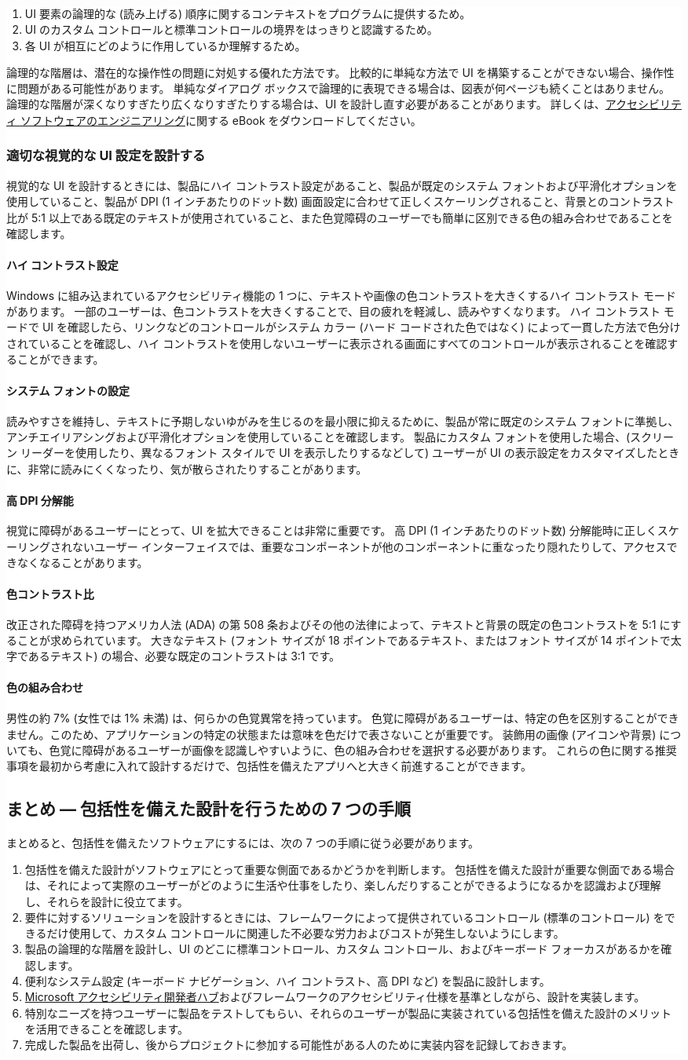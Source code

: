 1.  UI 要素の論理的な (読み上げる) 順序に関するコンテキストをプログラムに提供するため。  
2.  UI のカスタム コントロールと標準コントロールの境界をはっきりと認識するため。  
3.  各 UI が相互にどのように作用しているか理解するため。  

論理的な階層は、潜在的な操作性の問題に対処する優れた方法です。 比較的に単純な方法で UI を構築することができない場合、操作性に問題がある可能性があります。 単純なダイアログ ボックスで論理的に表現できる場合は、図表が何ページも続くことはありません。 論理的な階層が深くなりすぎたり広くなりすぎたりする場合は、UI を設計し直す必要があることがあります。 詳しくは、[アクセシビリティ ソフトウェアのエンジニアリング](https://www.microsoft.com/download/details.aspx?id=19262)に関する eBook をダウンロードしてください。  

### <a name="design-appropriate-visual-ui-settings"></a>適切な視覚的な UI 設定を設計する  
視覚的な UI を設計するときには、製品にハイ コントラスト設定があること、製品が既定のシステム フォントおよび平滑化オプションを使用していること、製品が DPI (1 インチあたりのドット数) 画面設定に合わせて正しくスケーリングされること、背景とのコントラスト比が 5:1 以上である既定のテキストが使用されていること、また色覚障碍のユーザーでも簡単に区別できる色の組み合わせであることを確認します。  

#### <a name="high-contrast-setting"></a>ハイ コントラスト設定  
Windows に組み込まれているアクセシビリティ機能の 1 つに、テキストや画像の色コントラストを大きくするハイ コントラスト モードがあります。 一部のユーザーは、色コントラストを大きくすることで、目の疲れを軽減し、読みやすくなります。 ハイ コントラスト モードで UI を確認したら、リンクなどのコントロールがシステム カラー (ハード コードされた色ではなく) によって一貫した方法で色分けされていることを確認し、ハイ コントラストを使用しないユーザーに表示される画面にすべてのコントロールが表示されることを確認することができます。  

#### <a name="system-font-settings"></a>システム フォントの設定  
読みやすさを維持し、テキストに予期しないゆがみを生じるのを最小限に抑えるために、製品が常に既定のシステム フォントに準拠し、アンチエイリアシングおよび平滑化オプションを使用していることを確認します。 製品にカスタム フォントを使用した場合、(スクリーン リーダーを使用したり、異なるフォント スタイルで UI を表示したりするなどして) ユーザーが UI の表示設定をカスタマイズしたときに、非常に読みにくくなったり、気が散らされたりすることがあります。  

#### <a name="high-dpi-resolutions"></a>高 DPI 分解能  
視覚に障碍があるユーザーにとって、UI を拡大できることは非常に重要です。 高 DPI (1 インチあたりのドット数) 分解能時に正しくスケーリングされないユーザー インターフェイスでは、重要なコンポーネントが他のコンポーネントに重なったり隠れたりして、アクセスできなくなることがあります。  

#### <a name="color-contrast-ratio"></a>色コントラスト比  
改正された障碍を持つアメリカ人法 (ADA) の第 508 条およびその他の法律によって、テキストと背景の既定の色コントラストを 5:1 にすることが求められています。 大きなテキスト (フォント サイズが 18 ポイントであるテキスト、またはフォント サイズが 14 ポイントで太字であるテキスト) の場合、必要な既定のコントラストは 3:1 です。  

#### <a name="color-combinations"></a>色の組み合わせ  
男性の約 7% (女性では 1% 未満) は、何らかの色覚異常を持っています。 色覚に障碍があるユーザーは、特定の色を区別することができません。このため、アプリケーションの特定の状態または意味を色だけで表さないことが重要です。 装飾用の画像 (アイコンや背景) についても、色覚に障碍があるユーザーが画像を認識しやすいように、色の組み合わせを選択する必要があります。 これらの色に関する推奨事項を最初から考慮に入れて設計するだけで、包括性を備えたアプリへと大きく前進することができます。  

## <a name="summary-mdash-seven-steps-for-inclusive-design"></a>まとめ &mdash; 包括性を備えた設計を行うための 7 つの手順  
まとめると、包括性を備えたソフトウェアにするには、次の 7 つの手順に従う必要があります。  
1.  包括性を備えた設計がソフトウェアにとって重要な側面であるかどうかを判断します。 包括性を備えた設計が重要な側面である場合は、それによって実際のユーザーがどのように生活や仕事をしたり、楽しんだりすることができるようになるかを認識および理解し、それらを設計に役立てます。  
2.  要件に対するソリューションを設計するときには、フレームワークによって提供されているコントロール (標準のコントロール) をできるだけ使用して、カスタム コントロールに関連した不必要な労力およびコストが発生しないようにします。  
3.  製品の論理的な階層を設計し、UI のどこに標準コントロール、カスタム コントロール、およびキーボード フォーカスがあるかを確認します。  
4.  便利なシステム設定 (キーボード ナビゲーション、ハイ コントラスト、高 DPI など) を製品に設計します。  
5.  [Microsoft アクセシビリティ開発者ハブ](https://developer.microsoft.com/windows/accessible-apps)およびフレームワークのアクセシビリティ仕様を基準としながら、設計を実装します。  
6.  特別なニーズを持つユーザーに製品をテストしてもらい、それらのユーザーが製品に実装されている包括性を備えた設計のメリットを活用できることを確認します。  
7.  完成した製品を出荷し、後からプロジェクトに参加する可能性がある人のために実装内容を記録しておきます。  

